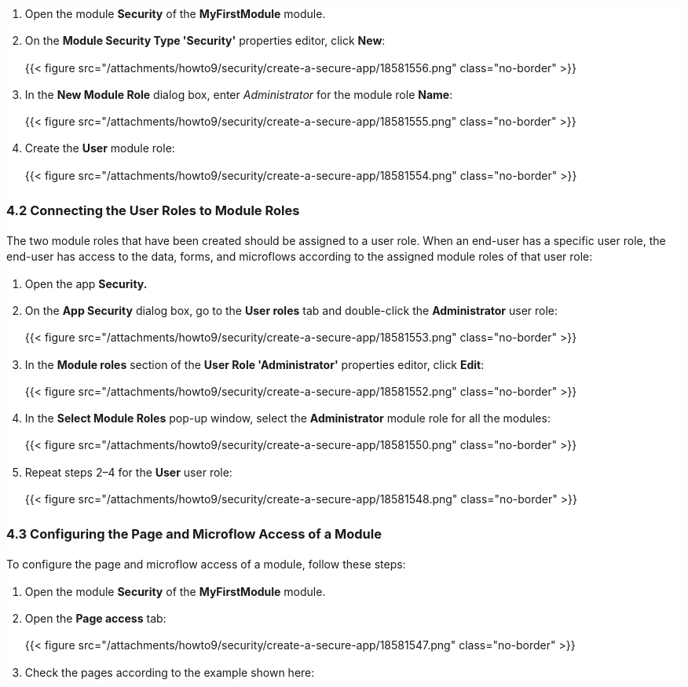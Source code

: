1. Open the module **Security** of the **MyFirstModule** module.

2. On the **Module Security Type 'Security'** properties editor, click **New**:

    {{< figure src="/attachments/howto9/security/create-a-secure-app/18581556.png" class="no-border" >}}

3. In the **New Module Role** dialog box, enter *Administrator* for the module role **Name**:

    {{< figure src="/attachments/howto9/security/create-a-secure-app/18581555.png" class="no-border" >}}

4. Create the **User** module role:

    {{< figure src="/attachments/howto9/security/create-a-secure-app/18581554.png" class="no-border" >}}

### 4.2 Connecting the User Roles to Module Roles

The two module roles that have been created should be assigned to a user role. When an end-user has a specific user role, the end-user has access to the data, forms, and microflows according to the assigned module roles of that user role:

1. Open the app **Security.**
2. On the **App Security** dialog box, go to the **User roles** tab and double-click the **Administrator** user role:

    {{< figure src="/attachments/howto9/security/create-a-secure-app/18581553.png" class="no-border" >}}

3. In the **Module roles** section of the **User Role 'Administrator'** properties editor, click **Edit**:

    {{< figure src="/attachments/howto9/security/create-a-secure-app/18581552.png" class="no-border" >}}

4. In the **Select Module Roles** pop-up window, select the **Administrator** module role for all the modules:

    {{< figure src="/attachments/howto9/security/create-a-secure-app/18581550.png" class="no-border" >}}

5. Repeat steps 2–4 for the **User** user role:

    {{< figure src="/attachments/howto9/security/create-a-secure-app/18581548.png" class="no-border" >}}

### 4.3 Configuring the Page and Microflow Access of a Module

To configure the page and microflow access of a module, follow these steps:

1. Open the module **Security** of the **MyFirstModule** module.

2. Open the **Page access** tab:

    {{< figure src="/attachments/howto9/security/create-a-secure-app/18581547.png" class="no-border" >}}

3. Check the pages according to the example shown here:
